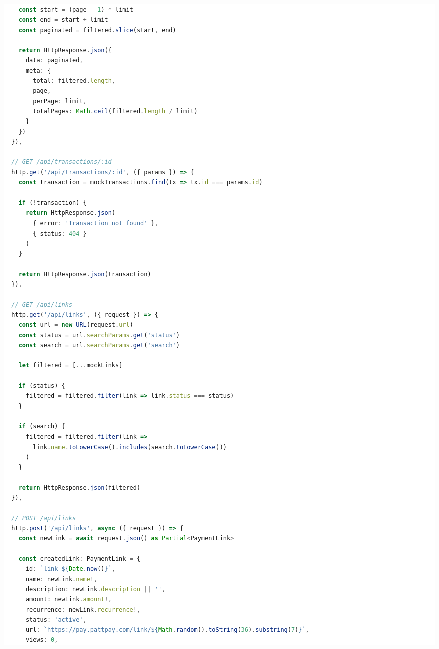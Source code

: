 ```typescript
    const start = (page - 1) * limit
    const end = start + limit
    const paginated = filtered.slice(start, end)

    return HttpResponse.json({
      data: paginated,
      meta: {
        total: filtered.length,
        page,
        perPage: limit,
        totalPages: Math.ceil(filtered.length / limit)
      }
    })
  }),

  // GET /api/transactions/:id
  http.get('/api/transactions/:id', ({ params }) => {
    const transaction = mockTransactions.find(tx => tx.id === params.id)

    if (!transaction) {
      return HttpResponse.json(
        { error: 'Transaction not found' },
        { status: 404 }
      )
    }

    return HttpResponse.json(transaction)
  }),

  // GET /api/links
  http.get('/api/links', ({ request }) => {
    const url = new URL(request.url)
    const status = url.searchParams.get('status')
    const search = url.searchParams.get('search')

    let filtered = [...mockLinks]

    if (status) {
      filtered = filtered.filter(link => link.status === status)
    }

    if (search) {
      filtered = filtered.filter(link =>
        link.name.toLowerCase().includes(search.toLowerCase())
      )
    }

    return HttpResponse.json(filtered)
  }),

  // POST /api/links
  http.post('/api/links', async ({ request }) => {
    const newLink = await request.json() as Partial<PaymentLink>

    const createdLink: PaymentLink = {
      id: `link_${Date.now()}`,
      name: newLink.name!,
      description: newLink.description || '',
      amount: newLink.amount!,
      recurrence: newLink.recurrence!,
      status: 'active',
      url: `https://pay.pattpay.com/link/${Math.random().toString(36).substring(7)}`,
      views: 0,
```